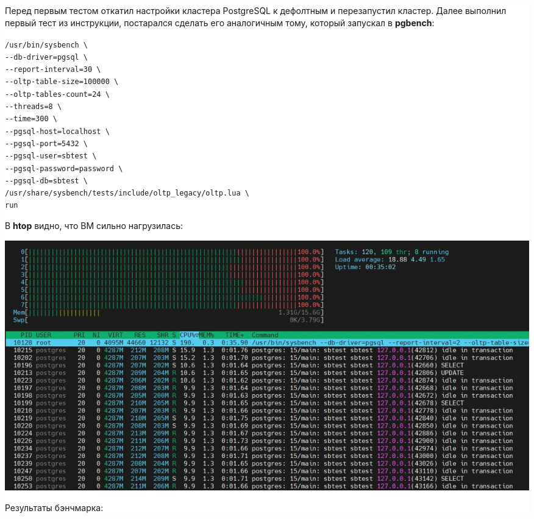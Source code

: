 Перед первым тестом откатил настройки кластера PostgreSQL к дефолтным и перезапустил кластер. Далее выполнил первый тест из инструкции, постарался сделать его аналогичным тому, который запускал в **pgbench**:  
```
/usr/bin/sysbench \
--db-driver=pgsql \
--report-interval=30 \
--oltp-table-size=100000 \
--oltp-tables-count=24 \
--threads=8 \
--time=300 \
--pgsql-host=localhost \
--pgsql-port=5432 \
--pgsql-user=sbtest \
--pgsql-password=password \
--pgsql-db=sbtest \
/usr/share/sysbench/tests/include/oltp_legacy/oltp.lua \
run
```
В **htop** видно, что ВМ сильно нагрузилась:  

![scrin-10](./images/scrin-10.jpg)

Результаты бэнчмарка:  
